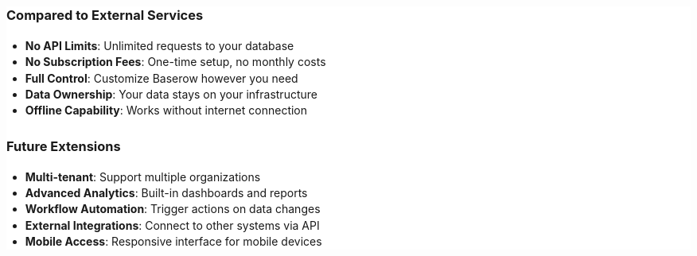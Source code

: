 ### **Compared to External Services**
- **No API Limits**: Unlimited requests to your database
- **No Subscription Fees**: One-time setup, no monthly costs
- **Full Control**: Customize Baserow however you need
- **Data Ownership**: Your data stays on your infrastructure
- **Offline Capability**: Works without internet connection

### **Future Extensions**
- **Multi-tenant**: Support multiple organizations
- **Advanced Analytics**: Built-in dashboards and reports
- **Workflow Automation**: Trigger actions on data changes
- **External Integrations**: Connect to other systems via API
- **Mobile Access**: Responsive interface for mobile devices
